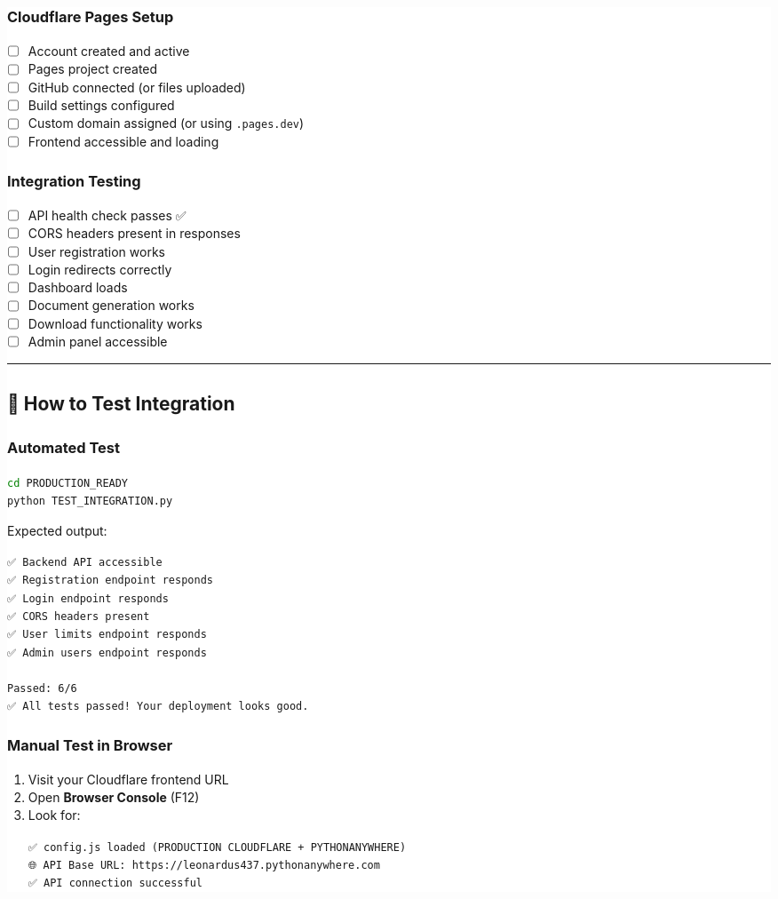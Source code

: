 ### Cloudflare Pages Setup  
- [ ] Account created and active
- [ ] Pages project created
- [ ] GitHub connected (or files uploaded)
- [ ] Build settings configured
- [ ] Custom domain assigned (or using `.pages.dev`)
- [ ] Frontend accessible and loading

### Integration Testing
- [ ] API health check passes ✅
- [ ] CORS headers present in responses
- [ ] User registration works
- [ ] Login redirects correctly
- [ ] Dashboard loads
- [ ] Document generation works
- [ ] Download functionality works
- [ ] Admin panel accessible

---

## 🧪 How to Test Integration

### Automated Test
```bash
cd PRODUCTION_READY
python TEST_INTEGRATION.py
```

Expected output:
```
✅ Backend API accessible
✅ Registration endpoint responds
✅ Login endpoint responds
✅ CORS headers present
✅ User limits endpoint responds
✅ Admin users endpoint responds

Passed: 6/6
✅ All tests passed! Your deployment looks good.
```

### Manual Test in Browser
1. Visit your Cloudflare frontend URL
2. Open **Browser Console** (F12)
3. Look for:
   ```
   ✅ config.js loaded (PRODUCTION CLOUDFLARE + PYTHONANYWHERE)
   🌐 API Base URL: https://leonardus437.pythonanywhere.com
   ✅ API connection successful
   ```
